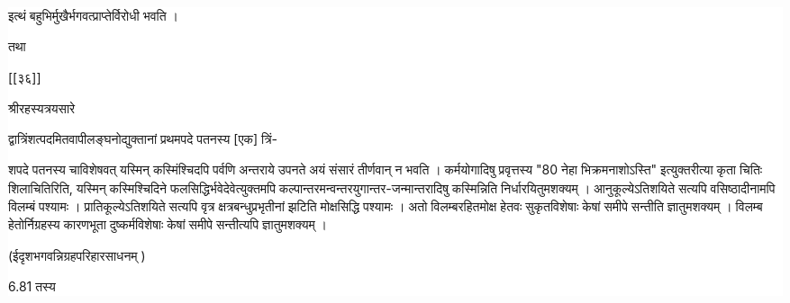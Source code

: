 इत्थं बहुभिर्मुखैर्भगवत्प्राप्तेर्विरोधी भवति । 

तथा 

[[३६]]

श्रीरहस्यत्रयसारे 

द्वात्रिंशत्पदमितवापीलङ्घनोद्युक्तानां प्रथमपदे पतनस्य [एक] त्रिं- 

शपदे पतनस्य चाविशेषवत् यस्मिन् कस्मिंश्चिदपि पर्वणि अन्तराये उपनते अयं संसारं तीर्णवान् न भवति । कर्मयोगादिषु प्रवृत्तस्य "80 नेहा भिक्रमनाशोऽस्ति" इत्युक्तरीत्या कृता चितिः शिलाचितिरिति, यस्मिन् कस्मिश्चिदिने फलसिद्धिर्भवेदेवेत्युक्तमपि कल्पान्तरमन्वन्तरयुगान्तर-जन्मान्तरादिषु कस्मिन्निति निर्धारयितुमशक्यम् । आनुकूल्येऽतिशयिते सत्यपि वसिष्ठादीनामपि विलम्बं पश्यामः । प्रातिकूल्येऽतिशयिते सत्यपि वृत्र क्षत्रबन्धुप्रभृतीनां झटिति मोक्षसिद्धि पश्यामः । अतो विलम्बरहितमोक्ष हेतवः सुकृतविशेषाः केषां समीपे सन्तीति ज्ञातुमशक्यम् । विलम्ब हेतोर्निग्रहस्य कारणभूता दुष्कर्मविशेषाः केषां समीपे सन्तीत्यपि ज्ञातुमशक्यम् । 

(ईदृशभगवन्निग्रहपरिहारसाधनम् ) 

6.81 तस्य 
